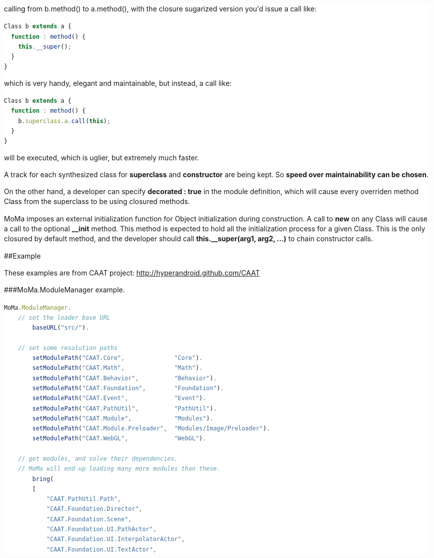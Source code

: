 calling from b.method() to a.method(), with the closure sugarized version you'd issue a call like:

```javascript
Class b extends a {
  function : method() {
    this.__super();
  }
}
```

which is very handy, elegant and maintainable, but instead, a call like:

```javascript
Class b extends a {
  function : method() {
    b.superclass.a.call(this);
  }
}
```

will be executed, which is uglier, but extremely much faster.

A track for each synthesized class for **superclass** and **constructor** are being kept. So
**speed over maintainability can be chosen**.

On the other hand, a developer can specify **decorated : true** in the module definition, which will cause every
overriden method Class from the superclass to be using closured methods.

MoMa imposes an external initialization function for Object initialization during construction. A call to **new**
on any Class will cause a call to the optional **__init** method. This method is expected to hold all the initialization
process for a given Class. This is the only closured by default method, and the developer should call
**this.__super(arg1, arg2, ...)** to chain constructor calls.

##Example

These examples are from CAAT project: http://hyperandroid.github.com/CAAT

###MoMa.ModuleManager example.

```javascript
MoMa.ModuleManager.
    // set the loader base URL
        baseURL("src/").

    // set some resolution paths
        setModulePath("CAAT.Core",              "Core").
        setModulePath("CAAT.Math",              "Math").
        setModulePath("CAAT.Behavior",          "Behavior").
        setModulePath("CAAT.Foundation",        "Foundation").
        setModulePath("CAAT.Event",             "Event").
        setModulePath("CAAT.PathUtil",          "PathUtil").
        setModulePath("CAAT.Module",            "Modules").
        setModulePath("CAAT.Module.Preloader",  "Modules/Image/Preloader").
        setModulePath("CAAT.WebGL",             "WebGL").

    // get modules, and solve their dependencies.
    // MoMa will end up loading many more modules than these.
        bring(
        [
            "CAAT.PathUtil.Path",
            "CAAT.Foundation.Director",
            "CAAT.Foundation.Scene",
            "CAAT.Foundation.UI.PathActor",
            "CAAT.Foundation.UI.InterpolatorActor",
            "CAAT.Foundation.UI.TextActor",
```